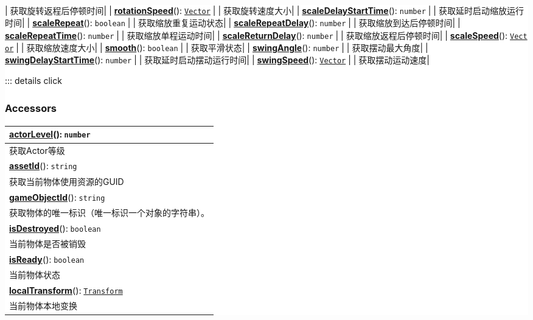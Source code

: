 | 获取旋转返程后停顿时间|
| **[rotationSpeed](mw.IntegratedMover.md#rotationspeed)**(): [`Vector`](mw.Vector.md)   |
| 获取旋转速度大小|
| **[scaleDelayStartTime](mw.IntegratedMover.md#scaledelaystarttime)**(): `number`   |
| 获取延时启动缩放运行时间|
| **[scaleRepeat](mw.IntegratedMover.md#scalerepeat)**(): `boolean`   |
| 获取缩放重复运动状态|
| **[scaleRepeatDelay](mw.IntegratedMover.md#scalerepeatdelay)**(): `number`   |
| 获取缩放到达后停顿时间|
| **[scaleRepeatTime](mw.IntegratedMover.md#scalerepeattime)**(): `number`   |
| 获取缩放单程运动时间|
| **[scaleReturnDelay](mw.IntegratedMover.md#scalereturndelay)**(): `number`   |
| 获取缩放返程后停顿时间|
| **[scaleSpeed](mw.IntegratedMover.md#scalespeed)**(): [`Vector`](mw.Vector.md)   |
| 获取缩放速度大小|
| **[smooth](mw.IntegratedMover.md#smooth)**(): `boolean`   |
| 获取平滑状态|
| **[swingAngle](mw.IntegratedMover.md#swingangle)**(): `number`   |
| 获取摆动最大角度|
| **[swingDelayStartTime](mw.IntegratedMover.md#swingdelaystarttime)**(): `number`   |
| 获取延时启动摆动运行时间|
| **[swingSpeed](mw.IntegratedMover.md#swingspeed)**(): [`Vector`](mw.Vector.md)   |
| 获取摆动运动速度|


::: details click
### Accessors <Score text="Accessors" /> 
| **[actorLevel](mw.GameObject.md#actorlevel)**(): `number` <Badge type="tip" text="other" />  |
| :-----|
| 获取Actor等级|
| **[assetId](mw.GameObject.md#assetid)**(): `string`   |
| 获取当前物体使用资源的GUID|
| **[gameObjectId](mw.GameObject.md#gameobjectid)**(): `string`   |
| 获取物体的唯一标识（唯一标识一个对象的字符串）。|
| **[isDestroyed](mw.GameObject.md#isdestroyed)**(): `boolean`   |
| 当前物体是否被销毁|
| **[isReady](mw.GameObject.md#isready)**(): `boolean`   |
| 当前物体状态|
| **[localTransform](mw.GameObject.md#localtransform)**(): [`Transform`](mw.Transform.md)   |
| 当前物体本地变换|